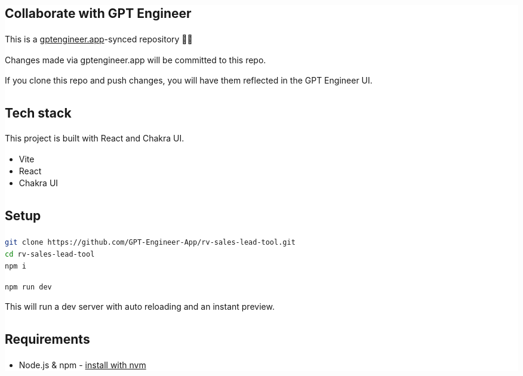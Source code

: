 ## Collaborate with GPT Engineer

This is a [gptengineer.app](https://gptengineer.app)-synced repository 🌟🤖

Changes made via gptengineer.app will be committed to this repo.

If you clone this repo and push changes, you will have them reflected in the GPT Engineer UI.

## Tech stack

This project is built with React and Chakra UI.

- Vite
- React
- Chakra UI

## Setup

```sh
git clone https://github.com/GPT-Engineer-App/rv-sales-lead-tool.git
cd rv-sales-lead-tool
npm i
```

```sh
npm run dev
```

This will run a dev server with auto reloading and an instant preview.

## Requirements

- Node.js & npm - [install with nvm](https://github.com/nvm-sh/nvm#installing-and-updating)

